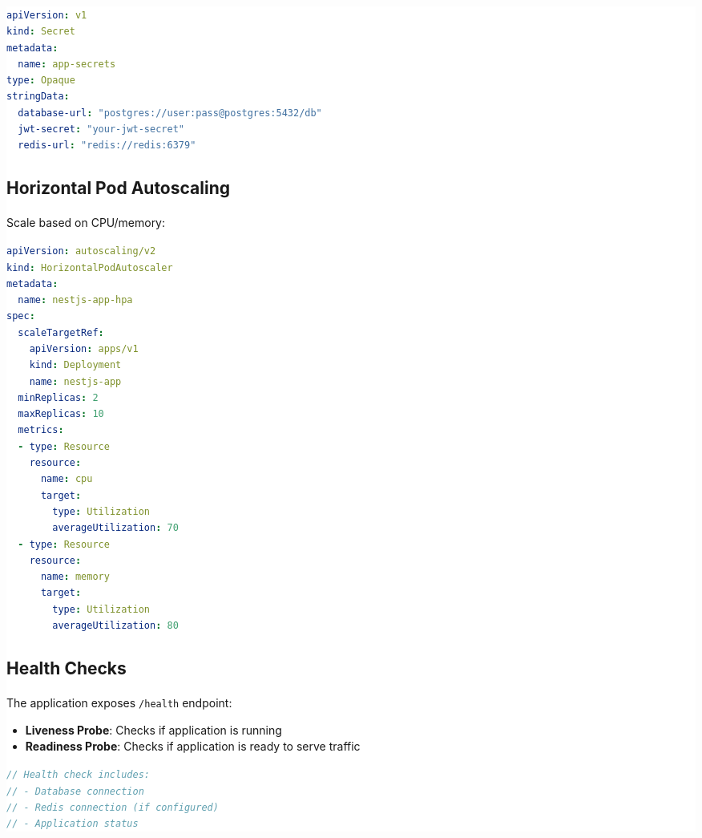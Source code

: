 ```yaml
apiVersion: v1
kind: Secret
metadata:
  name: app-secrets
type: Opaque
stringData:
  database-url: "postgres://user:pass@postgres:5432/db"
  jwt-secret: "your-jwt-secret"
  redis-url: "redis://redis:6379"
```

## Horizontal Pod Autoscaling

Scale based on CPU/memory:

```yaml
apiVersion: autoscaling/v2
kind: HorizontalPodAutoscaler
metadata:
  name: nestjs-app-hpa
spec:
  scaleTargetRef:
    apiVersion: apps/v1
    kind: Deployment
    name: nestjs-app
  minReplicas: 2
  maxReplicas: 10
  metrics:
  - type: Resource
    resource:
      name: cpu
      target:
        type: Utilization
        averageUtilization: 70
  - type: Resource
    resource:
      name: memory
      target:
        type: Utilization
        averageUtilization: 80
```

## Health Checks

The application exposes `/health` endpoint:

- **Liveness Probe**: Checks if application is running
- **Readiness Probe**: Checks if application is ready to serve traffic

```typescript
// Health check includes:
// - Database connection
// - Redis connection (if configured)
// - Application status
```
